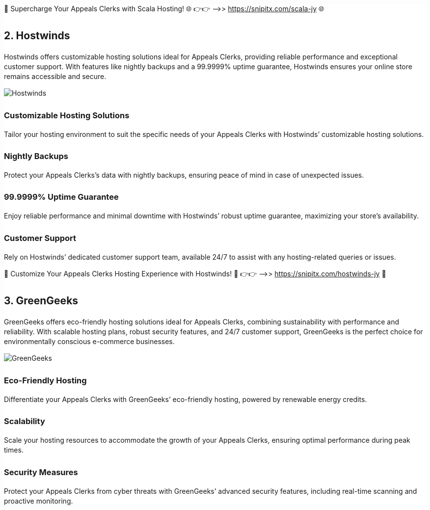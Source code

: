 🚀 Supercharge Your Appeals Clerks with Scala Hosting! 🌐
👉👉 -->> https://snipitx.com/scala-jy 🌐

## 2. Hostwinds

Hostwinds offers customizable hosting solutions ideal for Appeals Clerks, providing reliable performance and exceptional customer support. With features like nightly backups and a 99.9999% uptime guarantee, Hostwinds ensures your online store remains accessible and secure.

![Hostwinds](https://i.imgur.com/53aSNXx.jpeg "Hostwinds Hosting")

### Customizable Hosting Solutions
Tailor your hosting environment to suit the specific needs of your Appeals Clerks with Hostwinds’ customizable hosting solutions.

### Nightly Backups
Protect your Appeals Clerks’s data with nightly backups, ensuring peace of mind in case of unexpected issues.

### 99.9999% Uptime Guarantee
Enjoy reliable performance and minimal downtime with Hostwinds’ robust uptime guarantee, maximizing your store’s availability.

### Customer Support
Rely on Hostwinds’ dedicated customer support team, available 24/7 to assist with any hosting-related queries or issues.

🌟 Customize Your Appeals Clerks Hosting Experience with Hostwinds! 🚀
👉👉 -->> https://snipitx.com/hostwinds-jy 🚀


## 3. GreenGeeks

GreenGeeks offers eco-friendly hosting solutions ideal for Appeals Clerks, combining sustainability with performance and reliability. With scalable hosting plans, robust security features, and 24/7 customer support, GreenGeeks is the perfect choice for environmentally conscious e-commerce businesses.

![GreenGeeks](https://i.imgur.com/eEwuntu.jpg "GreenGeeks Hosting")

### Eco-Friendly Hosting
Differentiate your Appeals Clerks with GreenGeeks’ eco-friendly hosting, powered by renewable energy credits.

### Scalability
Scale your hosting resources to accommodate the growth of your Appeals Clerks, ensuring optimal performance during peak times.

### Security Measures
Protect your Appeals Clerks from cyber threats with GreenGeeks’ advanced security features, including real-time scanning and proactive monitoring.

